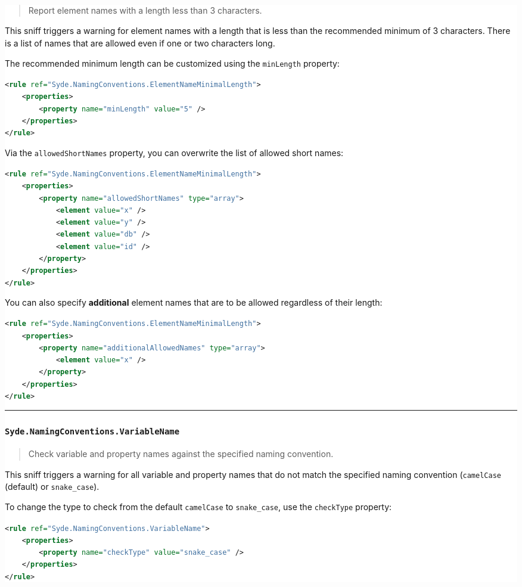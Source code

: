 > Report element names with a length less than 3 characters.

This sniff triggers a warning for element names with a length that is less than the recommended minimum of 3 characters. There is a list of names that are allowed even if one or two characters long.

The recommended minimum length can be customized using the `minLength` property:

```xml
<rule ref="Syde.NamingConventions.ElementNameMinimalLength">
    <properties>
        <property name="minLength" value="5" />
    </properties>
</rule>
```

Via the `allowedShortNames` property, you can overwrite the list of allowed short names:

```xml
<rule ref="Syde.NamingConventions.ElementNameMinimalLength">
    <properties>
        <property name="allowedShortNames" type="array">
            <element value="x" />
            <element value="y" />
            <element value="db" />
            <element value="id" />
        </property>
    </properties>
</rule>
```

You can also specify **additional** element names that are to be allowed regardless of their length:

```xml
<rule ref="Syde.NamingConventions.ElementNameMinimalLength">
    <properties>
        <property name="additionalAllowedNames" type="array">
            <element value="x" />
        </property>
    </properties>
</rule>
```

---

### `Syde.NamingConventions.VariableName`

> Check variable and property names against the specified naming convention.

This sniff triggers a warning for all variable and property names that do not match the specified naming convention (`camelCase` (default) or `snake_case`).

To change the type to check from the default `camelCase` to `snake_case`, use the `checkType` property:

```xml
<rule ref="Syde.NamingConventions.VariableName">
    <properties>
        <property name="checkType" value="snake_case" />
    </properties>
</rule>
```

